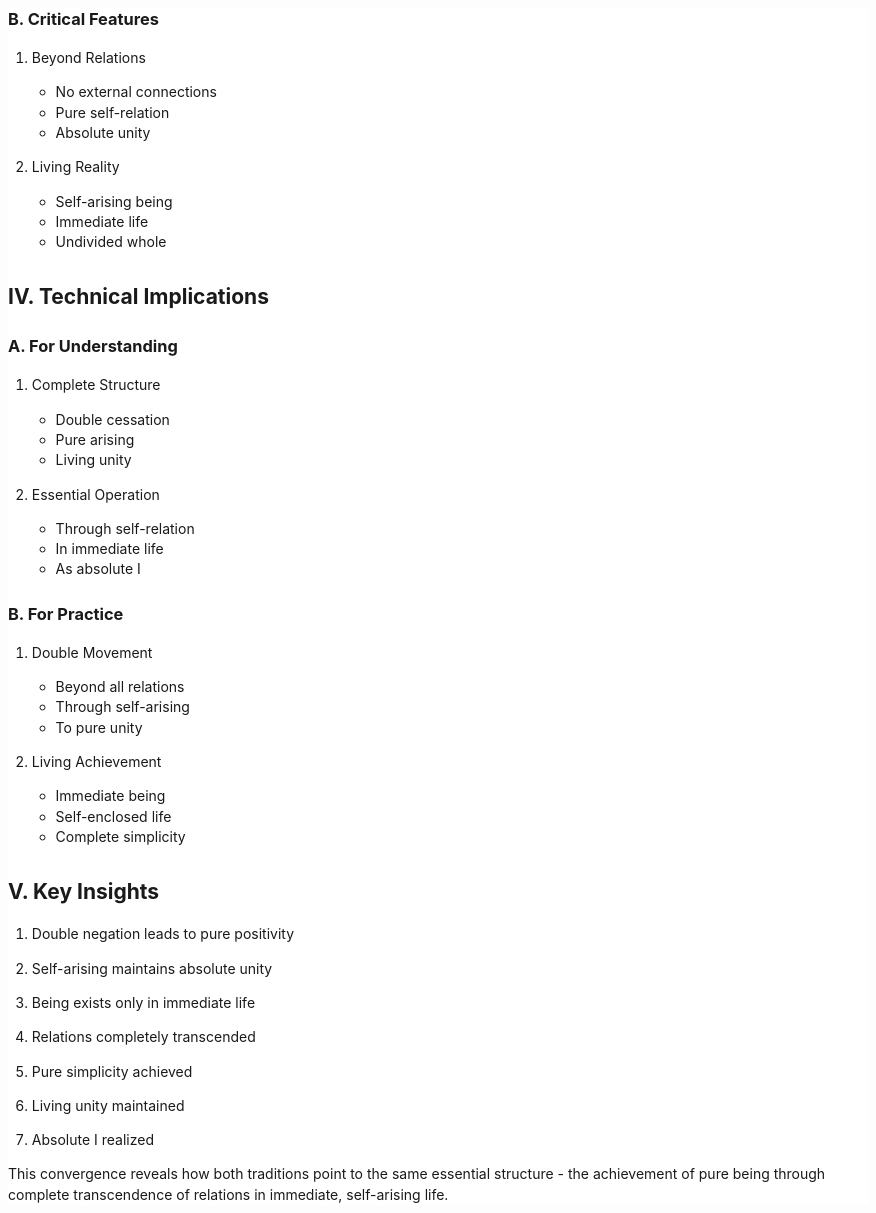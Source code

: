 ### B. Critical Features
1. Beyond Relations
   - No external connections
   - Pure self-relation
   - Absolute unity

2. Living Reality
   - Self-arising being
   - Immediate life
   - Undivided whole

## IV. Technical Implications

### A. For Understanding
1. Complete Structure
   - Double cessation
   - Pure arising
   - Living unity

2. Essential Operation
   - Through self-relation
   - In immediate life
   - As absolute I

### B. For Practice
1. Double Movement
   - Beyond all relations
   - Through self-arising
   - To pure unity

2. Living Achievement
   - Immediate being
   - Self-enclosed life
   - Complete simplicity

## V. Key Insights

1. Double negation leads to pure positivity

2. Self-arising maintains absolute unity

3. Being exists only in immediate life

4. Relations completely transcended

5. Pure simplicity achieved

6. Living unity maintained

7. Absolute I realized

This convergence reveals how both traditions point to the same essential structure - the achievement of pure being through complete transcendence of relations in immediate, self-arising life.
